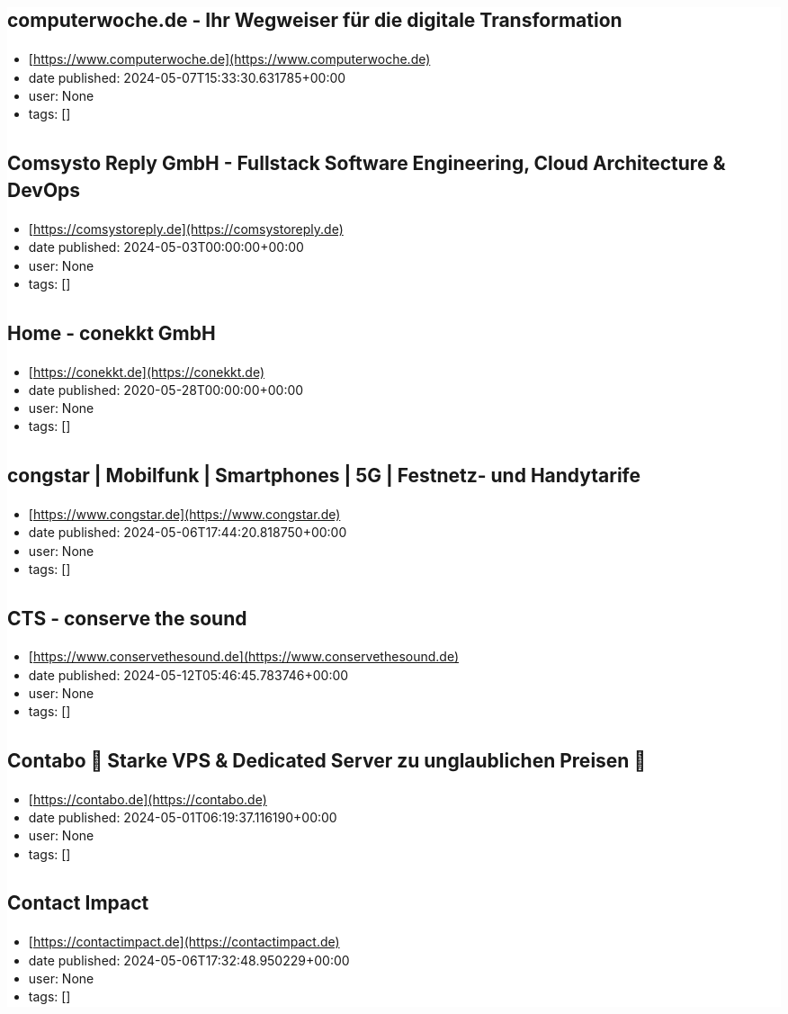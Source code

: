 ## computerwoche.de - Ihr Wegweiser für die digitale Transformation
 - [https://www.computerwoche.de](https://www.computerwoche.de)
 - date published: 2024-05-07T15:33:30.631785+00:00
 - user: None
 - tags: []

## Comsysto Reply GmbH - Fullstack Software Engineering, Cloud Architecture & DevOps
 - [https://comsystoreply.de](https://comsystoreply.de)
 - date published: 2024-05-03T00:00:00+00:00
 - user: None
 - tags: []

## Home - conekkt GmbH
 - [https://conekkt.de](https://conekkt.de)
 - date published: 2020-05-28T00:00:00+00:00
 - user: None
 - tags: []

## congstar | Mobilfunk | Smartphones | 5G | Festnetz- und Handytarife
 - [https://www.congstar.de](https://www.congstar.de)
 - date published: 2024-05-06T17:44:20.818750+00:00
 - user: None
 - tags: []

## CTS - conserve the sound
 - [https://www.conservethesound.de](https://www.conservethesound.de)
 - date published: 2024-05-12T05:46:45.783746+00:00
 - user: None
 - tags: []

## Contabo 🥇 Starke VPS & Dedicated Server zu unglaublichen Preisen 🥇
 - [https://contabo.de](https://contabo.de)
 - date published: 2024-05-01T06:19:37.116190+00:00
 - user: None
 - tags: []

## Contact Impact
 - [https://contactimpact.de](https://contactimpact.de)
 - date published: 2024-05-06T17:32:48.950229+00:00
 - user: None
 - tags: []
